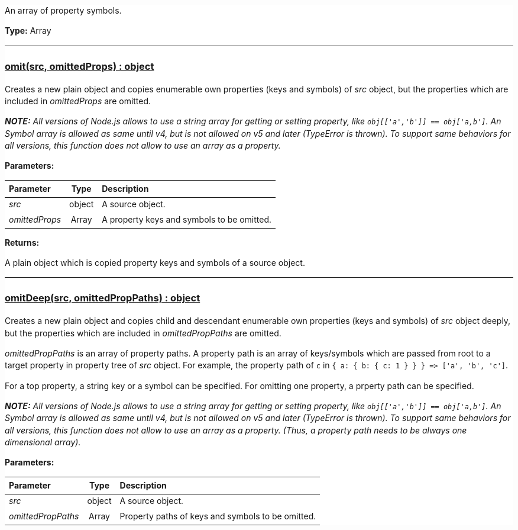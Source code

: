 An array of property symbols.

**Type:** Array


----
### <u>omit(src, omittedProps) : object</u>

Creates a new plain object and copies enumerable own properties (keys and symbols) of *src* object, but the properties which are included in *omittedProps* are omitted.

***NOTE:*** *All versions of Node.js allows to use a string array for getting or setting property, like `obj[['a','b']] == obj['a,b']`. An Symbol array is allowed as same until v4, but is not allowed on v5 and later (TypeError is thrown).
To support same behaviors for all versions, this function does not allow to use an array as a property.*

**Parameters:**

| Parameter      |  Type  | Description                                |
|:---------------|:------:|:-------------------------------------------|
| *src*          | object | A source object.                           |
| *omittedProps* | Array  | A property keys and symbols to be omitted. | 

**Returns:**

A plain object which is copied property keys and symbols of a source object.


----
### <u>omitDeep(src, omittedPropPaths) : object</u>

Creates a new plain object and copies child and descendant enumerable own properties (keys and symbols) of *src* object deeply, but the properties which are included in *omittedPropPaths* are omitted.

*omittedPropPaths* is an array of property paths. A property path is an array of keys/symbols which are passed from root to a target property in property tree of *src* object.
For example, the property path of `c` in `{ a: { b: { c: 1 } } } => ['a', 'b', 'c']`.

For a top property, a string key or a symbol can be specified. For omitting one property, a prperty path can be specified.

***NOTE:*** *All versions of Node.js allows to use a string array for getting or setting property, like `obj[['a','b']] == obj['a,b']`. An Symbol array is allowed as same until v4, but is not allowed on v5 and later (TypeError is thrown).
To support same behaviors for all versions, this function does not allow to use an array as a property. (Thus, a property path needs to be always one dimensional array).*

**Parameters:**

| Parameter          | Type   | Description                                       |
|:-------------------|:------:|:--------------------------------------------------|
| *src*              | object | A source object.                                  |
| *omittedPropPaths* | Array  | Property paths of keys and symbols to be omitted. |


[repo-url]: https://github.com/sttk/fav-prop/
[mit-img]: https://img.shields.io/badge/license-MIT-green.svg
[mit-url]: https://opensource.org/licenses/MIT